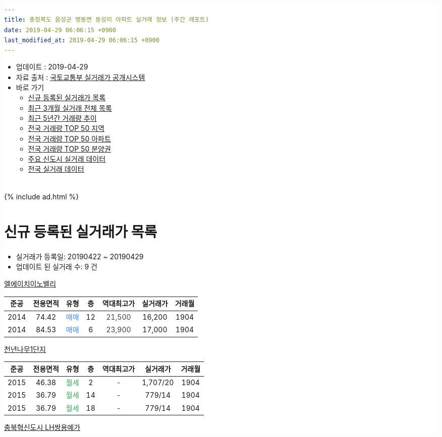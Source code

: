 ```yaml
---
title: 충청북도 음성군 맹동면 동성리 아파트 실거래 정보 (주간 레포트)
date: 2019-04-29 06:06:15 +0900
last_modified_at: 2019-04-29 06:06:15 +0900
---
```


* 업데이트 : 2019-04-29
* 자료 출처 : [국토교통부 실거래가 공개시스템](http://rt.molit.go.kr)
* 바로 가기
    * [신규 등록된 실거래가 목록](#신규-등록된-실거래가-목록)
    * [최근 3개월 실거래 전체 목록](#최근-3개월-실거래-전체-목록)
    * [최근 5년간 거래량 추이](#최근-5년간-거래량-추이)
    * [전국 거래량 TOP 50 지역](https://inasie.github.io/apt-trade-info/최근-3개월-전국에서-가장-거래가-많이-발생한-지역)
    * [전국 거래량 TOP 50 아파트](https://inasie.github.io/apt-trade-info/최근-3개월-전국에서-가장-거래가-많이-발생한-아파트)
    * [전국 거래량 TOP 50 분양권](https://inasie.github.io/apt-trade-info/최근-3개월-전국에서-가장-거래가-많이-발생한-분양권)
    * [주요 신도시 실거래 데이터](https://inasie.github.io/apt-trade-info/주요-신도시)
    * [전국 실거래 데이터](https://inasie.github.io/apt-trade-info/전국)
<br>
{% include ad.html %}
<br>

# 신규 등록된 실거래가 목록
* 실거래가 등록일: 20190422 ~ 20190429
* 업데이트 된 실거래 수: 9 건


[엘에이치이노밸리](https://search.naver.com/search.naver?query=%EC%B6%A9%EC%B2%AD%EB%B6%81%EB%8F%84+%EC%9D%8C%EC%84%B1%EA%B5%B0+%EB%A7%B9%EB%8F%99%EB%A9%B4+%EB%8F%99%EC%84%B1%EB%A6%AC+%EC%97%98%EC%97%90%EC%9D%B4%EC%B9%98%EC%9D%B4%EB%85%B8%EB%B0%B8%EB%A6%AC)

|준공|전용면적|유형|층|역대최고가|실거래가|거래월|
|:---:|:---:|:---:|:---:|:---:|:---:|:---:|
|2014|74.42|<span style="color:#4285f3">매매</span>|12|<span style="color:#444444">21,500</span>|16,200|1904|
|2014|84.53|<span style="color:#4285f3">매매</span>|6|<span style="color:#444444">23,900</span>|17,000|1904|

[천년나무1단지](https://search.naver.com/search.naver?query=%EC%B6%A9%EC%B2%AD%EB%B6%81%EB%8F%84+%EC%9D%8C%EC%84%B1%EA%B5%B0+%EB%A7%B9%EB%8F%99%EB%A9%B4+%EB%8F%99%EC%84%B1%EB%A6%AC+%EC%B2%9C%EB%85%84%EB%82%98%EB%AC%B41%EB%8B%A8%EC%A7%80)

|준공|전용면적|유형|층|역대최고가|실거래가|거래월|
|:---:|:---:|:---:|:---:|:---:|:---:|:---:|
|2015|46.38|<span style="color:#34a853">월세</span>|2|<span style="color:#444444">-</span>|1,707/20|1904|
|2015|36.79|<span style="color:#34a853">월세</span>|14|<span style="color:#444444">-</span>|779/14|1904|
|2015|36.79|<span style="color:#34a853">월세</span>|18|<span style="color:#444444">-</span>|779/14|1904|

[충북혁신도시 LH쌍용예가](https://search.naver.com/search.naver?query=%EC%B6%A9%EC%B2%AD%EB%B6%81%EB%8F%84+%EC%9D%8C%EC%84%B1%EA%B5%B0+%EB%A7%B9%EB%8F%99%EB%A9%B4+%EB%8F%99%EC%84%B1%EB%A6%AC+%EC%B6%A9%EB%B6%81%ED%98%81%EC%8B%A0%EB%8F%84%EC%8B%9C+LH%EC%8C%8D%EC%9A%A9%EC%98%88%EA%B0%80)
